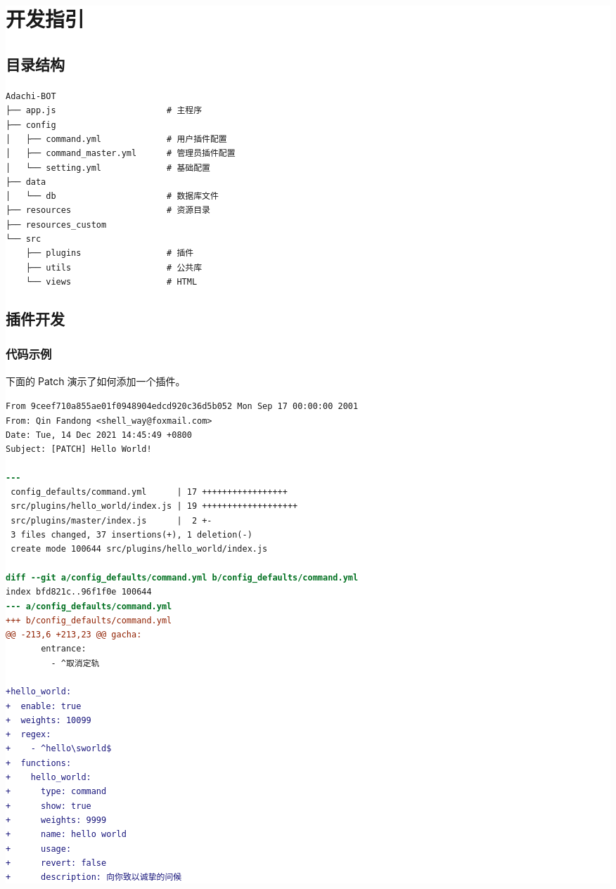 # 开发指引

## 目录结构

```
Adachi-BOT
├── app.js                      # 主程序
├── config
│   ├── command.yml             # 用户插件配置
│   ├── command_master.yml      # 管理员插件配置
│   └── setting.yml             # 基础配置
├── data
│   └── db                      # 数据库文件
├── resources                   # 资源目录
├── resources_custom
└── src
    ├── plugins                 # 插件
    ├── utils                   # 公共库
    └── views                   # HTML
```

## 插件开发

### 代码示例

下面的 Patch 演示了如何添加一个插件。

```patch
From 9ceef710a855ae01f0948904edcd920c36d5b052 Mon Sep 17 00:00:00 2001
From: Qin Fandong <shell_way@foxmail.com>
Date: Tue, 14 Dec 2021 14:45:49 +0800
Subject: [PATCH] Hello World!

---
 config_defaults/command.yml      | 17 +++++++++++++++++
 src/plugins/hello_world/index.js | 19 +++++++++++++++++++
 src/plugins/master/index.js      |  2 +-
 3 files changed, 37 insertions(+), 1 deletion(-)
 create mode 100644 src/plugins/hello_world/index.js

diff --git a/config_defaults/command.yml b/config_defaults/command.yml
index bfd821c..96f1f0e 100644
--- a/config_defaults/command.yml
+++ b/config_defaults/command.yml
@@ -213,6 +213,23 @@ gacha:
       entrance:
         - ^取消定轨
 
+hello_world:
+  enable: true
+  weights: 10099
+  regex:
+    - ^hello\sworld$
+  functions:
+    hello_world:
+      type: command
+      show: true
+      weights: 9999
+      name: hello world
+      usage:
+      revert: false
+      description: 向你致以诚挚的问候
```